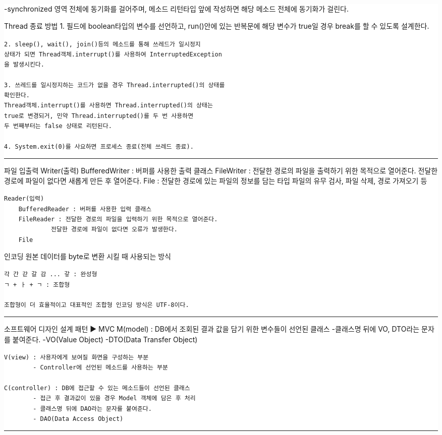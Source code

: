  -synchronized
	영역 전체에 동기화를 걸어주며, 메소드 리턴타입 앞에 작성하면 
	해당 메소드 전체에 동기화가 걸린다.

Thread 종료 방법
	1. 필드에 boolean타입의 변수를 선언하고, run()안에 있는
	반복문에 해당 변수가 true일 경우 break를 할 수 있도록 설계한다.
	
	2. sleep(), wait(), join()등의 메소드를 통해 쓰레드가 일시정지
	상태가 되면 Thread객체.interrupt()를 사용하여 InterruptedException
	을 발생시킨다.

	3. 쓰레드를 일시정지하는 코드가 없을 경우 Thread.interrupted()의 상태를
	확인한다.
	Thread객체.interrupt()를 사용하면 Thread.interrupted()의 상태는
	true로 변경되거, 민약 Thread.interrupted()를 두 번 사용하면
	두 번째부터는 false 상태로 리턴된다.

	4. System.exit(0)를 사요하면 프로세스 종료(전체 쓰레드 종료).

---------------------------------------------------------------------------------------------------------------

파일 입출력
	Writer(출력)
		BufferedWriter : 버퍼를 사용한 출력 클래스
		FileWriter : 전달한 경로의 파일을 출력하기 위한 목적으로 열어준다.
			     전달한 경로에 파일이 없다면 새롭게 만든 후 열어준다.
		File : 전달한 경로에 있는 파일의 정보를 담는 타입
		       파일의 유무 검사, 파일 삭제, 경로 가져오기 등

	Reader(입력)
		BufferedReader : 버퍼를 사용한 입력 클래스
		FileReader : 전달한 경로의 파일을 입력하기 위한 목적으로 열어준다.
			     전달한 경로에 파일이 없다면 오류가 발생한다.
		File

인코딩
	원본 데이터를 byte로 변환 시킬 때 사용되는 방식
	
	각 간 갇 갈 감 ... 갛 : 완성형
	ㄱ + ㅏ + ㄱ : 조합형

	조합형이 더 효율적이고 대표적인 조합형 인코딩 방식은 UTF-8이다.

---------------------------------------------------------------------------------------------------------------

소프트웨어 디자인 설계 패턴
▶ MVC
	M(model) : DB에서 조회된 결과 값을 담기 위한 변수들이 선언된 클래스
			-클래스명 뒤에 VO, DTO라는 문자를 붙여준다.
			-VO(Value Object)
			-DTO(Data Transfer Object)

	V(view) : 사용자에게 보여질 화면을 구성하는 부분
			- Controller에 선언된 메소드를 사용하는 부분

	C(controller) : DB에 접근할 수 있는 메소드들이 선언된 클래스
			- 접근 후 결과값이 있을 경우 Model 객체에 담은 후 처리
			- 클래스명 뒤에 DAO라는 문자를 붙여준다.
			- DAO(Data Access Object)

---------------------------------------------------------------------------------------------------------------
